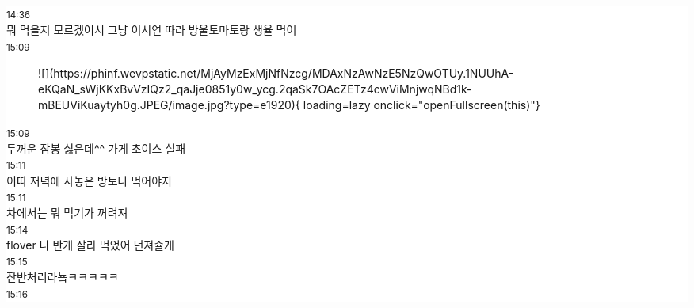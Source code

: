 </div>
</div>
<div class="message" markdown="1">
<div class="message-date" markdown="1">
<small>14:36</small>
</div>
<div markdown="1">
뭐 먹을지 모르겠어서 그냥 이서연 따라 방울토마토랑 생율 먹어
</div>
</div>
<div class="message" markdown="1">
<div class="message-date" markdown="1">
<small>15:09</small>
</div>
<div markdown="1">
<figure class="msg-media" markdown="1">
![](https://phinf.wevpstatic.net/MjAyMzExMjNfNzcg/MDAxNzAwNzE5NzQwOTUy.1NUUhA-eKQaN_sWjKKxBvVzIQz2_qaJje0851y0w_ycg.2qaSk7OAcZETz4cwViMnjwqNBd1k-mBEUViKuaytyh0g.JPEG/image.jpg?type=e1920){ loading=lazy onclick="openFullscreen(this)"}
</figure>
</div>
</div>
<div class="message" markdown="1">
<div class="message-date" markdown="1">
<small>15:09</small>
</div>
<div markdown="1">
두꺼운 잠봉 싫은데^^ 가게 초이스 실패
</div>
</div>
<div class="message" markdown="1">
<div class="message-date" markdown="1">
<small>15:11</small>
</div>
<div markdown="1">
이따 저녁에 사놓은 방토나 먹어야지
</div>
</div>
<div class="message" markdown="1">
<div class="message-date" markdown="1">
<small>15:11</small>
</div>
<div markdown="1">
차에서는 뭐 먹기가 꺼려져
</div>
</div>
<div class="message" markdown="1">
<div class="message-date" markdown="1">
<small>15:14</small>
</div>
<div markdown="1">
flover 나 반개 잘라 먹었어 던져쥴게
</div>
</div>
<div class="message" markdown="1">
<div class="message-date" markdown="1">
<small>15:15</small>
</div>
<div markdown="1">
잔반처리라눀ㅋㅋㅋㅋㅋ
</div>
</div>
<div class="message" markdown="1">
<div class="message-date" markdown="1">
<small>15:16</small>